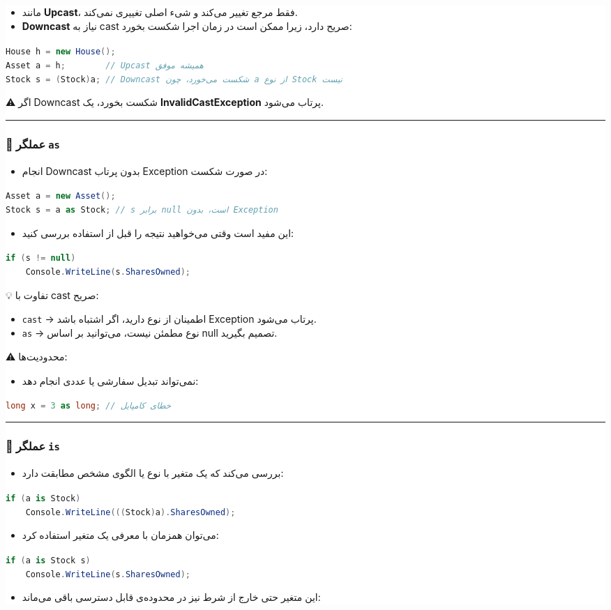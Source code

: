 * مانند **Upcast**، فقط مرجع تغییر می‌کند و شیء اصلی تغییری نمی‌کند.
* **Downcast** نیاز به cast صریح دارد، زیرا ممکن است در زمان اجرا شکست بخورد:

```csharp
House h = new House();
Asset a = h;        // Upcast همیشه موفق
Stock s = (Stock)a; // Downcast شکست می‌خورد، چون a از نوع Stock نیست
```

⚠️ اگر Downcast شکست بخورد، یک **InvalidCastException** پرتاب می‌شود.

---

### 🔹 عملگر `as`

* انجام Downcast بدون پرتاب Exception در صورت شکست:

```csharp
Asset a = new Asset();
Stock s = a as Stock; // s برابر null است، بدون Exception
```

* این مفید است وقتی می‌خواهید نتیجه را قبل از استفاده بررسی کنید:

```csharp
if (s != null)
    Console.WriteLine(s.SharesOwned);
```

💡 تفاوت با cast صریح:

* `cast` → اطمینان از نوع دارید، اگر اشتباه باشد Exception پرتاب می‌شود.
* `as` → نوع مطمئن نیست، می‌توانید بر اساس null تصمیم بگیرید.

⚠️ محدودیت‌ها:

* نمی‌تواند تبدیل سفارشی یا عددی انجام دهد:

```csharp
long x = 3 as long; // خطای کامپایل
```

---

### 🔹 عملگر `is`

* بررسی می‌کند که یک متغیر با نوع یا الگوی مشخص مطابقت دارد:

```csharp
if (a is Stock)
    Console.WriteLine(((Stock)a).SharesOwned);
```

* می‌توان همزمان با معرفی یک متغیر استفاده کرد:

```csharp
if (a is Stock s)
    Console.WriteLine(s.SharesOwned);
```

* این متغیر حتی خارج از شرط نیز در محدوده‌ی قابل دسترسی باقی می‌ماند:
